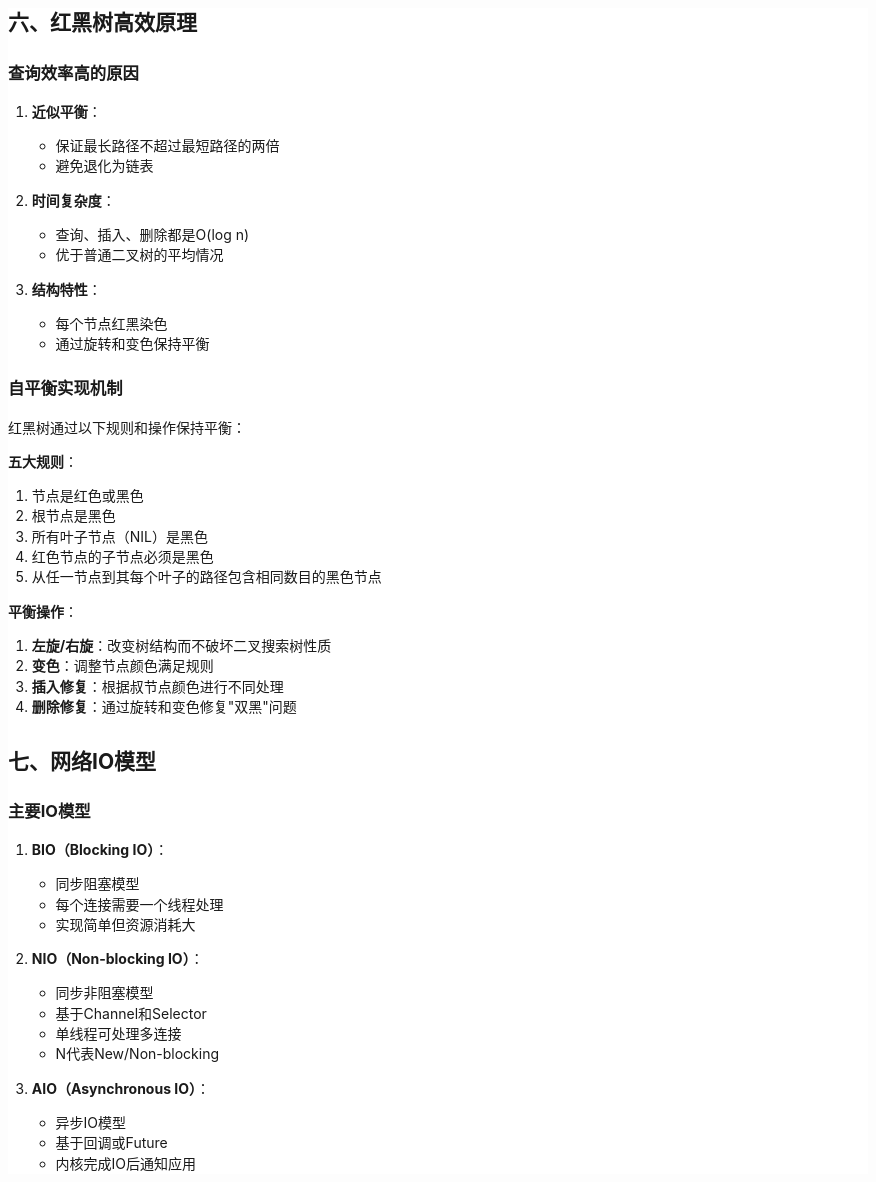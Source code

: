 ## 六、红黑树高效原理

### 查询效率高的原因

1. **近似平衡**：
   - 保证最长路径不超过最短路径的两倍
   - 避免退化为链表

2. **时间复杂度**：
   - 查询、插入、删除都是O(log n)
   - 优于普通二叉树的平均情况

3. **结构特性**：
   - 每个节点红黑染色
   - 通过旋转和变色保持平衡

### 自平衡实现机制

红黑树通过以下规则和操作保持平衡：

**五大规则**：
1. 节点是红色或黑色
2. 根节点是黑色
3. 所有叶子节点（NIL）是黑色
4. 红色节点的子节点必须是黑色
5. 从任一节点到其每个叶子的路径包含相同数目的黑色节点

**平衡操作**：
1. **左旋/右旋**：改变树结构而不破坏二叉搜索树性质
2. **变色**：调整节点颜色满足规则
3. **插入修复**：根据叔节点颜色进行不同处理
4. **删除修复**：通过旋转和变色修复"双黑"问题

## 七、网络IO模型

### 主要IO模型

1. **BIO（Blocking IO）**：
   - 同步阻塞模型
   - 每个连接需要一个线程处理
   - 实现简单但资源消耗大

2. **NIO（Non-blocking IO）**：
   - 同步非阻塞模型
   - 基于Channel和Selector
   - 单线程可处理多连接
   - N代表New/Non-blocking

3. **AIO（Asynchronous IO）**：
   - 异步IO模型
   - 基于回调或Future
   - 内核完成IO后通知应用
